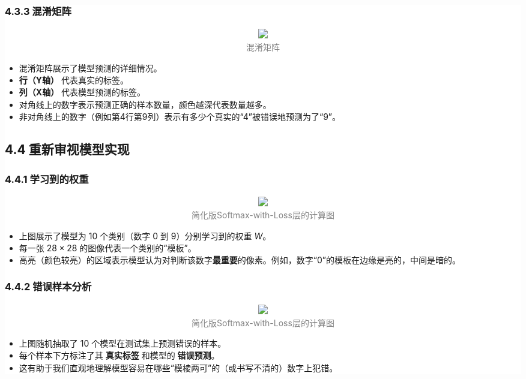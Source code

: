
### 4.3.3 混淆矩阵

<p align="center">
  <img src="https://ai-studio-static-online.cdn.bcebos.com/00a42df90cff4d3a89fee426f532c19cbd3890eb39284412913051bb1b0c231d" width="600">
  <br>
  <span style="font-size: 14px; color: gray;">混淆矩阵</span>
</p>

* 混淆矩阵展示了模型预测的详细情况。
* **行（Y轴）** 代表真实的标签。
* **列（X轴）** 代表模型预测的标签。
* 对角线上的数字表示预测正确的样本数量，颜色越深代表数量越多。
* 非对角线上的数字（例如第4行第9列）表示有多少个真实的“4”被错误地预测为了“9”。

## 4.4 重新审视模型实现

### 4.4.1 学习到的权重


<p align="center">
  <img src="https://ai-studio-static-online.cdn.bcebos.com/a6e6debc19b74fc3b1ed47a3e27ba7f2c44369291c2044ff89dad295db8e1d60" width="600">
  <br>
  <span style="font-size: 14px; color: gray;">简化版Softmax-with-Loss层的计算图</span>
</p>

* 上图展示了模型为 10 个类别（数字 0 到 9）分别学习到的权重 $W$。
* 每一张 $28 \times 28$ 的图像代表一个类别的“模板”。
* 高亮（颜色较亮）的区域表示模型认为对判断该数字**最重要**的像素。例如，数字“0”的模板在边缘是亮的，中间是暗的。


### 4.4.2 错误样本分析

<p align="center">
  <img src="https://ai-studio-static-online.cdn.bcebos.com/e5ed619527b1466da54bb374ee2000bebf4a937570d847f28b4553276b47896f" width="600">
  <br>
  <span style="font-size: 14px; color: gray;">简化版Softmax-with-Loss层的计算图</span>
</p>

* 上图随机抽取了 10 个模型在测试集上预测错误的样本。
* 每个样本下方标注了其 **真实标签** 和模型的 **错误预测**。
* 这有助于我们直观地理解模型容易在哪些“模棱两可”的（或书写不清的）数字上犯错。
